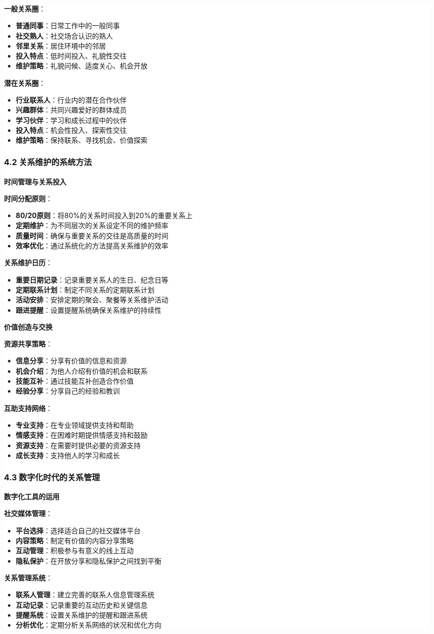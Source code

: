 **一般关系圈**：
- **普通同事**：日常工作中的一般同事
- **社交熟人**：社交场合认识的熟人
- **邻里关系**：居住环境中的邻居
- **投入特点**：低时间投入、礼貌性交往
- **维护策略**：礼貌问候、适度关心、机会开放

**潜在关系圈**：
- **行业联系人**：行业内的潜在合作伙伴
- **兴趣群体**：共同兴趣爱好的群体成员
- **学习伙伴**：学习和成长过程中的伙伴
- **投入特点**：机会性投入、探索性交往
- **维护策略**：保持联系、寻找机会、价值探索

### 4.2 关系维护的系统方法

**时间管理与关系投入**

**时间分配原则**：
- **80/20原则**：将80%的关系时间投入到20%的重要关系上
- **定期维护**：为不同层次的关系设定不同的维护频率
- **质量时间**：确保与重要关系的交往是高质量的时间
- **效率优化**：通过系统化的方法提高关系维护的效率

**关系维护日历**：
- **重要日期记录**：记录重要关系人的生日、纪念日等
- **定期联系计划**：制定不同关系的定期联系计划
- **活动安排**：安排定期的聚会、聚餐等关系维护活动
- **跟进提醒**：设置提醒系统确保关系维护的持续性

**价值创造与交换**

**资源共享策略**：
- **信息分享**：分享有价值的信息和资源
- **机会介绍**：为他人介绍有价值的机会和联系
- **技能互补**：通过技能互补创造合作价值
- **经验分享**：分享自己的经验和教训

**互助支持网络**：
- **专业支持**：在专业领域提供支持和帮助
- **情感支持**：在困难时期提供情感支持和鼓励
- **资源支持**：在需要时提供必要的资源支持
- **成长支持**：支持他人的学习和成长

### 4.3 数字化时代的关系管理

**数字化工具的运用**

**社交媒体管理**：
- **平台选择**：选择适合自己的社交媒体平台
- **内容策略**：制定有价值的内容分享策略
- **互动管理**：积极参与有意义的线上互动
- **隐私保护**：在开放分享和隐私保护之间找到平衡

**关系管理系统**：
- **联系人管理**：建立完善的联系人信息管理系统
- **互动记录**：记录重要的互动历史和关键信息
- **提醒系统**：设置关系维护的提醒和跟进系统
- **分析优化**：定期分析关系网络的状况和优化方向
